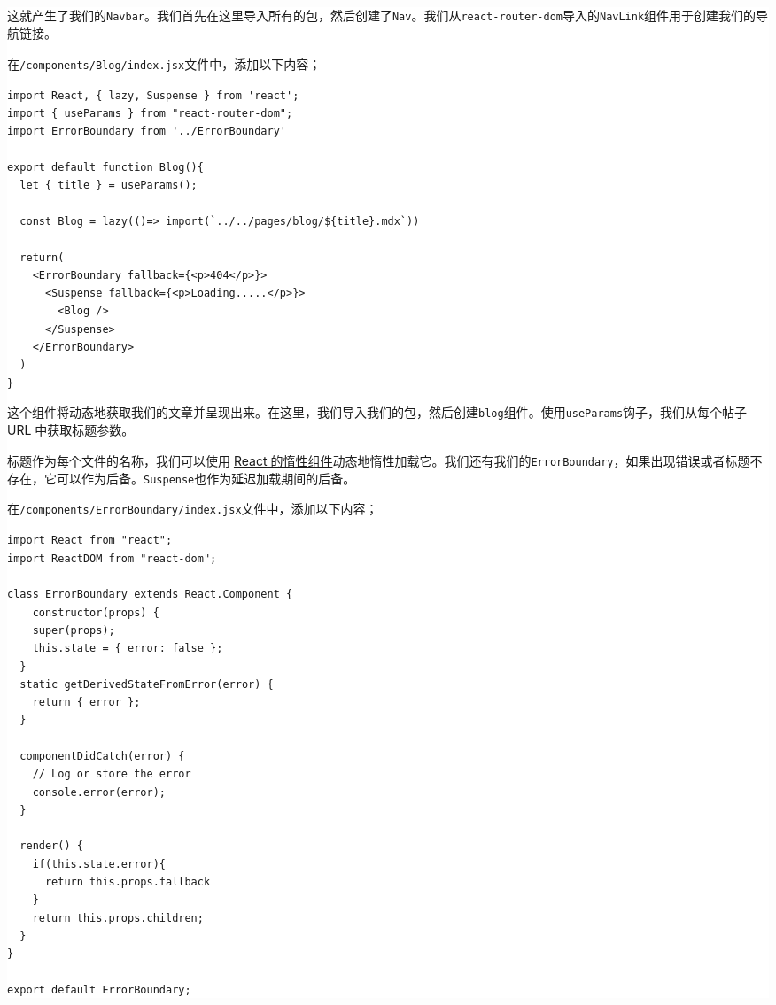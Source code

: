 这就产生了我们的`Navbar`。我们首先在这里导入所有的包，然后创建了`Nav`。我们从`react-router-dom`导入的`NavLink`组件用于创建我们的导航链接。

在`/components/Blog/index.jsx`文件中，添加以下内容；

```
import React, { lazy, Suspense } from 'react';
import { useParams } from "react-router-dom";
import ErrorBoundary from '../ErrorBoundary'

export default function Blog(){
  let { title } = useParams();

  const Blog = lazy(()=> import(`../../pages/blog/${title}.mdx`))

  return(
    <ErrorBoundary fallback={<p>404</p>}>
      <Suspense fallback={<p>Loading.....</p>}>
        <Blog />
      </Suspense>
    </ErrorBoundary>
  )
}

```

这个组件将动态地获取我们的文章并呈现出来。在这里，我们导入我们的包，然后创建`blog`组件。使用`useParams`钩子，我们从每个帖子 URL 中获取标题参数。

标题作为每个文件的名称，我们可以使用 [React 的惰性组件](https://blog.logrocket.com/lazy-loading-components-in-react-16-6-6cea535c0b52/)动态地惰性加载它。我们还有我们的`ErrorBoundary`，如果出现错误或者标题不存在，它可以作为后备。`Suspense`也作为延迟加载期间的后备。

在`/components/ErrorBoundary/index.jsx`文件中，添加以下内容；

```
import React from "react";
import ReactDOM from "react-dom";

class ErrorBoundary extends React.Component {
    constructor(props) {
    super(props);
    this.state = { error: false };
  }
  static getDerivedStateFromError(error) {
    return { error };
  }

  componentDidCatch(error) {
    // Log or store the error
    console.error(error);
  }

  render() {
    if(this.state.error){
      return this.props.fallback
    }
    return this.props.children;
  }
}

export default ErrorBoundary;

```
